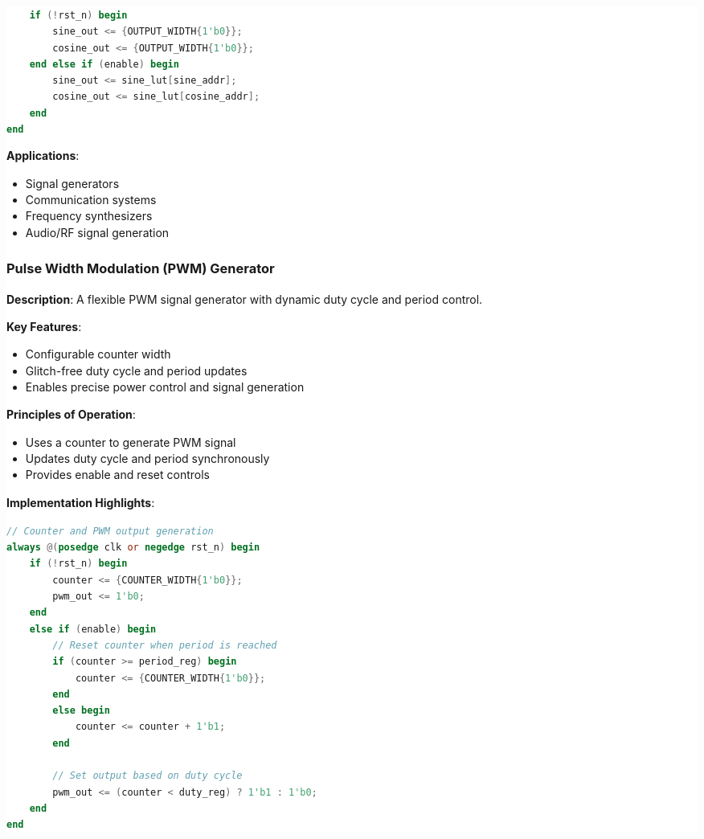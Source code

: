 ```verilog
    if (!rst_n) begin
        sine_out <= {OUTPUT_WIDTH{1'b0}};
        cosine_out <= {OUTPUT_WIDTH{1'b0}};
    end else if (enable) begin
        sine_out <= sine_lut[sine_addr];
        cosine_out <= sine_lut[cosine_addr];
    end
end
```

**Applications**:
- Signal generators
- Communication systems
- Frequency synthesizers
- Audio/RF signal generation

### Pulse Width Modulation (PWM) Generator

**Description**: A flexible PWM signal generator with dynamic duty cycle and period control.

**Key Features**:
- Configurable counter width
- Glitch-free duty cycle and period updates
- Enables precise power control and signal generation

**Principles of Operation**:
- Uses a counter to generate PWM signal
- Updates duty cycle and period synchronously
- Provides enable and reset controls

**Implementation Highlights**:
```verilog
// Counter and PWM output generation
always @(posedge clk or negedge rst_n) begin
    if (!rst_n) begin
        counter <= {COUNTER_WIDTH{1'b0}};
        pwm_out <= 1'b0;
    end
    else if (enable) begin
        // Reset counter when period is reached
        if (counter >= period_reg) begin
            counter <= {COUNTER_WIDTH{1'b0}};
        end
        else begin
            counter <= counter + 1'b1;
        end
        
        // Set output based on duty cycle
        pwm_out <= (counter < duty_reg) ? 1'b1 : 1'b0;
    end
end
```
